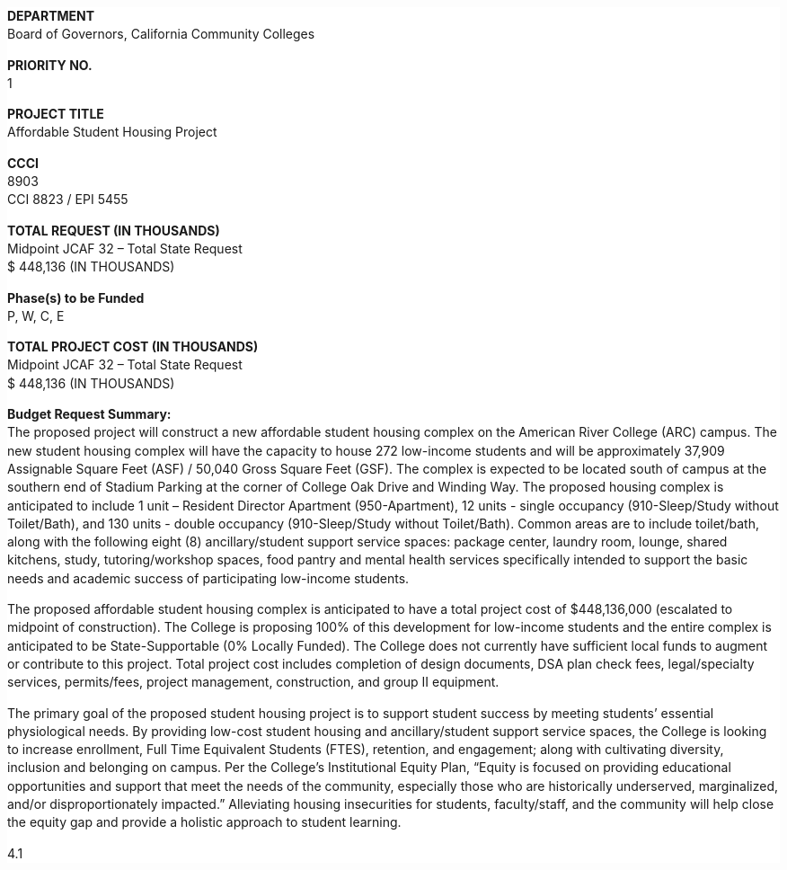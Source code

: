 **DEPARTMENT**  
Board of Governors, California Community Colleges  

**PRIORITY NO.**  
1  

**PROJECT TITLE**  
Affordable Student Housing Project  

**CCCI**  
8903  
CCI 8823 / EPI 5455  

**TOTAL REQUEST (IN THOUSANDS)**  
Midpoint JCAF 32 – Total State Request  
$ 448,136 (IN THOUSANDS)  

**Phase(s) to be Funded**  
P, W, C, E  

**TOTAL PROJECT COST (IN THOUSANDS)**  
Midpoint JCAF 32 – Total State Request  
$ 448,136 (IN THOUSANDS)  

**Budget Request Summary:**  
The proposed project will construct a new affordable student housing complex on the American River College (ARC) campus. The new student housing complex will have the capacity to house 272 low-income students and will be approximately 37,909 Assignable Square Feet (ASF) / 50,040 Gross Square Feet (GSF). The complex is expected to be located south of campus at the southern end of Stadium Parking at the corner of College Oak Drive and Winding Way. The proposed housing complex is anticipated to include 1 unit – Resident Director Apartment (950-Apartment), 12 units - single occupancy (910-Sleep/Study without Toilet/Bath), and 130 units - double occupancy (910-Sleep/Study without Toilet/Bath). Common areas are to include toilet/bath, along with the following eight (8) ancillary/student support service spaces: package center, laundry room, lounge, shared kitchens, study, tutoring/workshop spaces, food pantry and mental health services specifically intended to support the basic needs and academic success of participating low-income students.

The proposed affordable student housing complex is anticipated to have a total project cost of $448,136,000 (escalated to midpoint of construction). The College is proposing 100% of this development for low-income students and the entire complex is anticipated to be State-Supportable (0% Locally Funded). The College does not currently have sufficient local funds to augment or contribute to this project. Total project cost includes completion of design documents, DSA plan check fees, legal/specialty services, permits/fees, project management, construction, and group II equipment.

The primary goal of the proposed student housing project is to support student success by meeting students’ essential physiological needs. By providing low-cost student housing and ancillary/student support service spaces, the College is looking to increase enrollment, Full Time Equivalent Students (FTES), retention, and engagement; along with cultivating diversity, inclusion and belonging on campus. Per the College’s Institutional Equity Plan, “Equity is focused on providing educational opportunities and support that meet the needs of the community, especially those who are historically underserved, marginalized, and/or disproportionately impacted.” Alleviating housing insecurities for students, faculty/staff, and the community will help close the equity gap and provide a holistic approach to student learning.  

4.1

